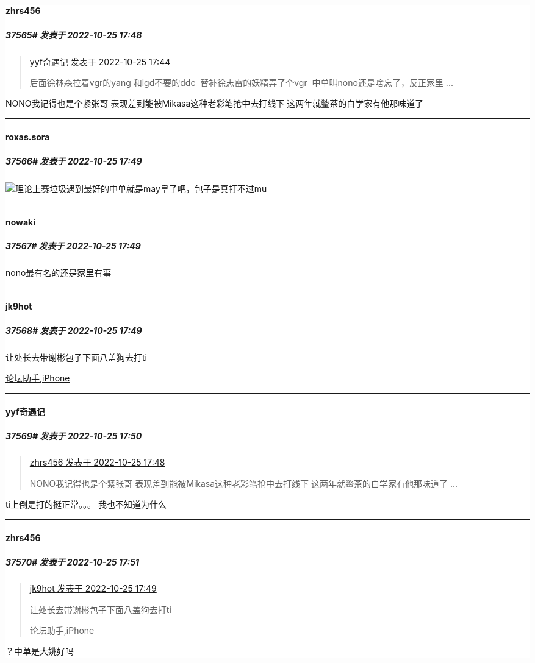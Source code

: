 ####  zhrs456  
##### 37565#       发表于 2022-10-25 17:48

<blockquote><a href="httphttps://bbs.saraba1st.com/2b/forum.php?mod=redirect&amp;goto=findpost&amp;pid=58095708&amp;ptid=2099454" target="_blank">yyf奇遇记 发表于 2022-10-25 17:44</a>

后面徐林森拉着vgr的yang 和lgd不要的ddc  替补徐志雷的妖精弄了个vgr  中单叫nono还是啥忘了，反正家里 ...</blockquote>
NONO我记得也是个紧张哥 表现差到能被Mikasa这种老彩笔抢中去打线下 这两年就鳖茶的白学家有他那味道了

*****

####  roxas.sora  
##### 37566#       发表于 2022-10-25 17:49

<img src="https://static.saraba1st.com/image/smiley/face2017/053.png" referrerpolicy="no-referrer">理论上赛垃圾遇到最好的中单就是may皇了吧，包子是真打不过mu

*****

####  nowaki  
##### 37567#       发表于 2022-10-25 17:49

nono最有名的还是家里有事

*****

####  jk9hot  
##### 37568#       发表于 2022-10-25 17:49

让处长去带谢彬包子下面八盖狗去打ti

[论坛助手,iPhone](https://bbs.saraba1st.com/2b/forum.php?mod=viewthread&amp;tid=2029836)

*****

####  yyf奇遇记  
##### 37569#       发表于 2022-10-25 17:50

<blockquote><a href="httphttps://bbs.saraba1st.com/2b/forum.php?mod=redirect&amp;goto=findpost&amp;pid=58095799&amp;ptid=2099454" target="_blank">zhrs456 发表于 2022-10-25 17:48</a>

NONO我记得也是个紧张哥 表现差到能被Mikasa这种老彩笔抢中去打线下 这两年就鳖茶的白学家有他那味道了 ...</blockquote>
ti上倒是打的挺正常。。。 我也不知道为什么

*****

####  zhrs456  
##### 37570#       发表于 2022-10-25 17:51

<blockquote><a href="httphttps://bbs.saraba1st.com/2b/forum.php?mod=redirect&amp;goto=findpost&amp;pid=58095819&amp;ptid=2099454" target="_blank">jk9hot 发表于 2022-10-25 17:49</a>

让处长去带谢彬包子下面八盖狗去打ti

论坛助手,iPhone</blockquote>
？中单是大姚好吗
